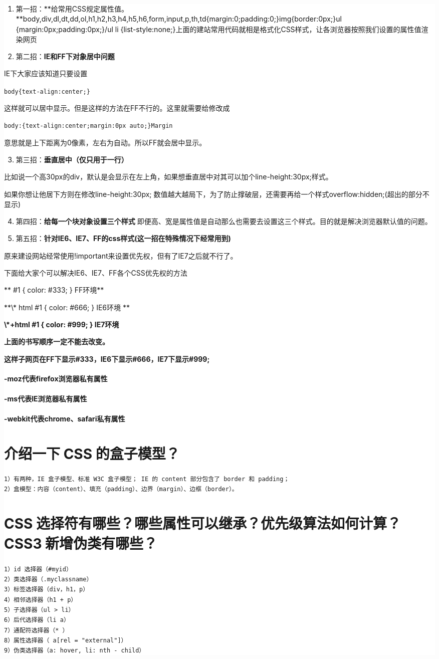 1. 第一招：**给常用CSS规定属性值。**body,div,dl,dt,dd,ol,h1,h2,h3,h4,h5,h6,form,input,p,th,td{margin:0;padding:0;}img{border:0px;}ul {margin:0px;padding:0px;}/ul li {list-style:none;}上面的建站常用代码就相是格式化CSS样式，让各浏览器按照我们设置的属性值渲染网页

2. 第二招：**IE和FF下对象居中问题**

 IE下大家应该知道只要设置
```
body{text-align:center;}
```
这样就可以居中显示。但是这样的方法在FF不行的。这里就需要给修改成
```
body:{text-align:center;margin:0px auto;}Margin
```
意思就是上下距离为0像素，左右为自动。所以FF就会居中显示。

3. 第三招：**垂直居中（仅只用于一行）**

 比如说一个高30px的div，默认是会显示在左上角，如果想垂直居中对其可以加个line-height:30px;样式。

 如果你想让他居下方则在修改line-height:30px;
数值越大越局下，为了防止撑破层，还需要再给一个样式overflow:hidden;(超出的部分不显示)

4. 第四招：**给每一个块对象设置三个样式**
即便高、宽是属性值是自动那么也需要去设置这三个样式。目的就是解决浏览器默认值的问题。

5. 第五招：**针对IE6、IE7、FF的css样式(这一招在特殊情况下经常用到)**

 原来建设网站经常使用!important来设置优先权，但有了IE7之后就不行了。

 下面给大家个可以解决IE6、IE7、FF各个CSS优先权的方法

 ** \#1 { color: #333; }  FF环境**  

 **\\\* html #1 { color: #666; } IE6环境 **

 **\\\*+html #1 { color: #999; }  IE7环境**

 **上面的书写顺序一定不能去改变。**

 **这样子网页在FF下显示#333，IE6下显示#666，IE7下显示#999;**

#### -moz代表firefox浏览器私有属性

#### -ms代表IE浏览器私有属性

#### -webkit代表chrome、safari私有属性


# 介绍一下 CSS 的盒子模型？
	1）有两种，IE 盒子模型、标准 W3C 盒子模型； IE 的 content 部分包含了 border 和 padding；
	2）盒模型：内容（content）、填充（padding）、边界（margin）、边框（border）。

# CSS 选择符有哪些？哪些属性可以继承？优先级算法如何计算？ CSS3 新增伪类有哪些？
	1）id 选择器（#myid）
	2）类选择器（.myclassname）
	3）标签选择器（div，h1，p）
	4）相邻选择器（h1 + p）
	5）子选择器（ul > li）
	6）后代选择器（li a）
	7）通配符选择器（* ）
	8）属性选择器（ a[rel = "external"]）
	9）伪类选择器（a: hover, li: nth - child）
